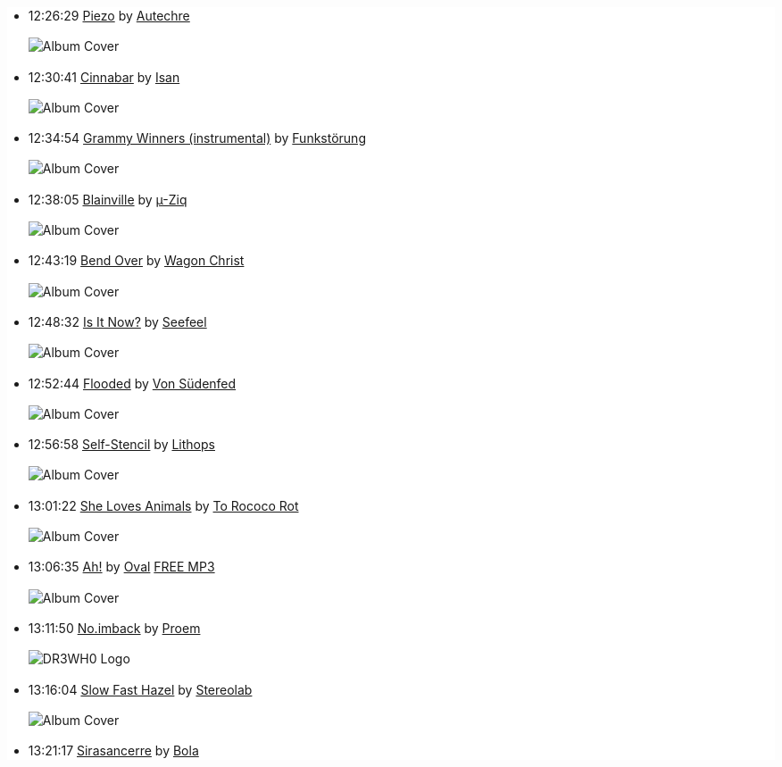 *   12:26:29  [Piezo](http://goo.gl/tyA79G) by [Autechre](http://www.last.fm/music/Autechre)

    ![Album Cover](http://userserve-ak.last.fm/serve/174s/44413551.png "Amber")

*   12:30:41  [Cinnabar](http://goo.gl/qlwb4R) by [Isan](http://www.last.fm/music/Isan)

    ![Album Cover](http://userserve-ak.last.fm/serve/174s/36112235.png "Plans drawn in pencil  (official morr music upload)")

*   12:34:54  [Grammy Winners (instrumental)](http://goo.gl/oJqMKk) by [Funkstörung](http://www.last.fm/music/Funkstörung)

    ![Album Cover](http://userserve-ak.last.fm/serve/174s/10627669.jpg "!K7 Compilation (disc 2)")

*   12:38:05  [Blainville](http://goo.gl/b78HuC) by [µ-Ziq](http://www.last.fm/music/µ-Ziq)

    ![Album Cover](http://userserve-ak.last.fm/serve/174s/42204695.png "Lunatic Harness")

*   12:43:19  [Bend Over](http://goo.gl/PZ0Drp) by [Wagon Christ](http://www.last.fm/music/Wagon+Christ)

    ![Album Cover](http://userserve-ak.last.fm/serve/174s/52829097.jpg "Musipal")

*   12:48:32  [Is It Now?](http://goo.gl/v7Xf3f) by [Seefeel](http://www.last.fm/music/Seefeel)

    ![Album Cover](http://userserve-ak.last.fm/serve/174s/36912779.png "Quique: Redux Edition")

*   12:52:44  [Flooded](http://goo.gl/1sDA24) by [Von Südenfed](http://www.last.fm/music/Von+Südenfed)

    ![Album Cover](http://userserve-ak.last.fm/serve/174s/29018981.jpg "Tromatic Reflexxions")

*   12:56:58  [Self-Stencil](http://goo.gl/9BvlKB) by [Lithops](http://www.last.fm/music/Lithops)

    ![Album Cover](http://userserve-ak.last.fm/serve/174s/8695527.jpg "Scrypt")

*   13:01:22  [She Loves Animals](http://goo.gl/LMkjmQ) by [To Rococo Rot](http://www.last.fm/music/To+Rococo+Rot)

    ![Album Cover](http://images.amazon.com/images/P/B00000J7MN.01.LZZZZZZZ.jpg "The Amateur View")

*   13:06:35  [Ah!](http://goo.gl/EIjySE) by [Oval](http://www.last.fm/music/Oval) [FREE MP3](http://goo.gl/T253wb)

    ![Album Cover](http://userserve-ak.last.fm/serve/174s/63403937.png "O")

*   13:11:50  [No.imback](http://goo.gl/3TS33b) by [Proem](http://www.last.fm/music/Proem)

    ![DR3WH0 Logo](https://dl.dropboxusercontent.com/u/8239797/DR3WH0.png "DR3WH0 RadioBlog")

*   13:16:04  [Slow Fast Hazel](http://goo.gl/EicIWr) by [Stereolab](http://www.last.fm/music/Stereolab)

    ![Album Cover](http://userserve-ak.last.fm/serve/174s/45758469.png "Emperor Tomato Ketchup")

*   13:21:17  [Sirasancerre](http://goo.gl/oVXWp3) by [Bola](http://www.last.fm/music/Bola)
